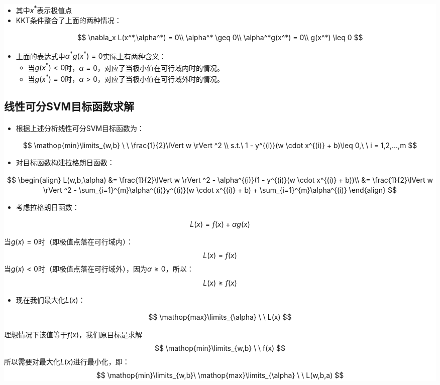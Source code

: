 - 其中$x^*$表示极值点
- KKT条件整合了上面的两种情况：

$$
\nabla_x L(x^*,\alpha^*) = 0\\
\alpha^* \geq 0\\
\alpha^*g(x^*) = 0\\
g(x^*) \leq 0
$$

- 上面的表达式中$\alpha^*g(x^*) = 0$实际上有两种含义：
  - 当$g(x^*) < 0$时，$\alpha = 0$，对应了当极小值在可行域内时的情况。
  - 当$g(x^*) = 0$时，$\alpha > 0$，对应了当极小值在可行域外时的情况。 

## 线性可分SVM目标函数求解

- 根据上述分析线性可分SVM目标函数为：

$$
\mathop{min}\limits_{w,b} \ \ \frac{1}{2}\lVert w \rVert ^2 \\
s.t.\ 1 - y^{(i)}(w \cdot x^{(i)} + b)\leq 0,\ \ i = 1,2,...,m
$$



- 对目标函数构建拉格朗日函数：

$$
\begin{align}
L(w,b,\alpha) &= \frac{1}{2}\lVert w \rVert ^2 - \alpha^{(i)}(1 - y^{(i)}(w \cdot x^{(i)} + b))\\
&= \frac{1}{2}\lVert w \rVert ^2 - \sum_{i=1}^{m}\alpha^{(i)}y^{(i)}(w \cdot x^{(i)} + b) + \sum_{i=1}^{m}\alpha^{(i)}
\end{align}
$$

- 考虑拉格朗日函数：

$$
L(x) = f(x) + \alpha g(x)
$$

当$g(x) = 0$时（即极值点落在可行域内）：
$$
L(x) = f(x)
$$
当$g(x) < 0$时（即极值点落在可行域外），因为$\alpha \geq 0$，所以：
$$
L(x) \geq f(x)
$$

- 现在我们最大化$L(x)$：

$$
\mathop{max}\limits_{\alpha} \ \ L(x)
$$

理想情况下该值等于$f(x)$，我们原目标是求解
$$
\mathop{min}\limits_{w,b} \ \ f(x)
$$
所以需要对最大化$L(x)$进行最小化，即：
$$
\mathop{min}\limits_{w,b}\ \mathop{max}\limits_{\alpha} \ \ L(w,b,a)
$$
